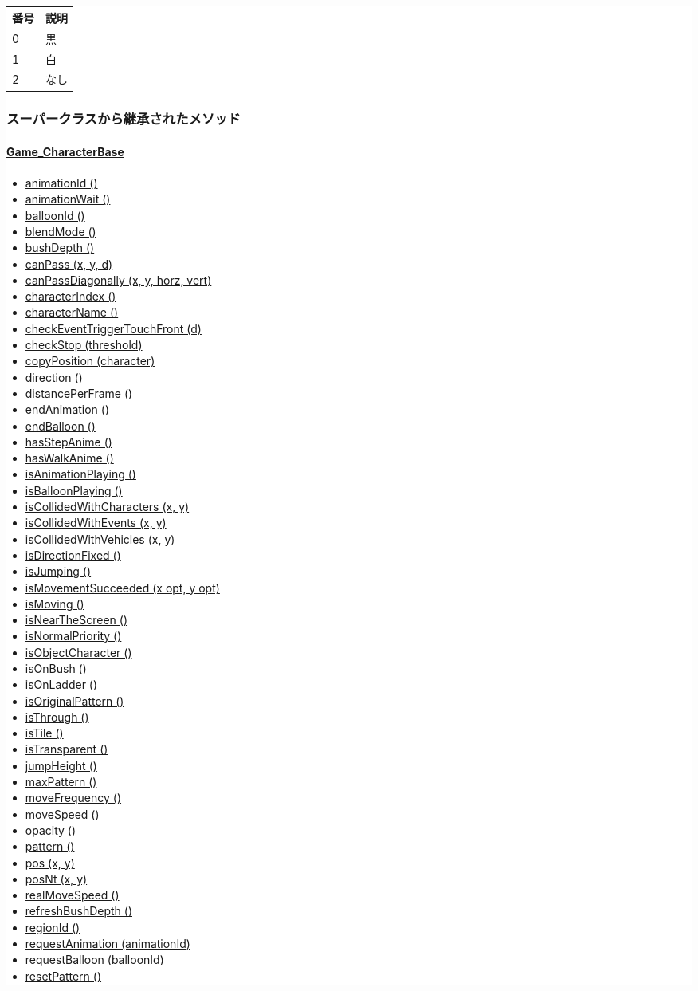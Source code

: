 | 番号 | 説明 |
| --- | --- |
| 0 | 黒 |
| 1 | 白 |
| 2 | なし |

### スーパークラスから継承されたメソッド

#### [Game_CharacterBase](Game_CharacterBase.md)

* [animationId ()](Game_CharacterBase.md#animationid---number)
* [animationWait ()](Game_CharacterBase.md#animationwait---number)
* [balloonId ()](Game_CharacterBase.md#balloonid---number)
* [blendMode ()](Game_CharacterBase.md#blendmode---number)
* [bushDepth ()](Game_CharacterBase.md#bushdepth---number)
* [canPass (x, y, d)](Game_CharacterBase.md#canpass-x-y-d--boolean)
* [canPassDiagonally (x, y, horz, vert)](Game_CharacterBase.md#canpassdiagonally-x-y-horz-vert--boolean)
* [characterIndex ()](Game_CharacterBase.md#characterindex---number)
* [characterName ()](Game_CharacterBase.md#charactername---string)
* [checkEventTriggerTouchFront (d)](Game_CharacterBase.md#checkeventtriggertouchfront-d)
* [checkStop (threshold)](Game_CharacterBase.md#checkstop-threshold--boolean)
* [copyPosition (character)](Game_CharacterBase.md#copyposition-character)
* [direction ()](Game_CharacterBase.md#direction---number)
* [distancePerFrame ()](Game_CharacterBase.md#distanceperframe---number)
* [endAnimation ()](Game_CharacterBase.md#endanimation-)
* [endBalloon ()](Game_CharacterBase.md#endballoon-)
* [hasStepAnime ()](Game_CharacterBase.md#hasstepanime---boolean)
* [hasWalkAnime ()](Game_CharacterBase.md#haswalkanime---boolean)
* [isAnimationPlaying ()](Game_CharacterBase.md#isanimationplaying---boolean)
* [isBalloonPlaying ()](Game_CharacterBase.md#isballoonplaying---boolean)
* [isCollidedWithCharacters (x, y)](Game_CharacterBase.md#iscollidedwithcharacters-x-y--boolean)
* [isCollidedWithEvents (x, y)](Game_CharacterBase.md#iscollidedwithevents-x-y--boolean)
* [isCollidedWithVehicles (x, y)](Game_CharacterBase.md#iscollidedwithvehicles-x-y--boolean)
* [isDirectionFixed ()](Game_CharacterBase.md#isdirectionfixed---boolean)
* [isJumping ()](Game_CharacterBase.md#isjumping---boolean)
* [isMovementSucceeded (x opt, y opt)](Game_CharacterBase.md#ismovementsucceeded-x-opt-y-opt--boolean)
* [isMoving ()](Game_CharacterBase.md#ismoving---boolean)
* [isNearTheScreen ()](Game_CharacterBase.md#isnearthescreen---boolean)
* [isNormalPriority ()](Game_CharacterBase.md#isnormalpriority---boolean)
* [isObjectCharacter ()](Game_CharacterBase.md#isobjectcharacter---boolean)
* [isOnBush ()](Game_CharacterBase.md#isonbush---boolean)
* [isOnLadder ()](Game_CharacterBase.md#isonladder---boolean)
* [isOriginalPattern ()](Game_CharacterBase.md#isoriginalpattern---boolean)
* [isThrough ()](Game_CharacterBase.md#isthrough---boolean)
* [isTile ()](Game_CharacterBase.md#istile---boolean)
* [isTransparent ()](Game_CharacterBase.md#istransparent---boolean)
* [jumpHeight ()](Game_CharacterBase.md#jumpheight---number)
* [maxPattern ()](Game_CharacterBase.md#maxpattern---number)
* [moveFrequency ()](Game_CharacterBase.md#movefrequency---number)
* [moveSpeed ()](Game_CharacterBase.md#movespeed---number)
* [opacity ()](Game_CharacterBase.md#opacity---number)
* [pattern ()](Game_CharacterBase.md#pattern---number)
* [pos (x, y)](Game_CharacterBase.md#pos-x-y--boolean)
* [posNt (x, y)](Game_CharacterBase.md#posnt-x-y--boolean)
* [realMoveSpeed ()](Game_CharacterBase.md#realmovespeed---number)
* [refreshBushDepth ()](Game_CharacterBase.md#refreshbushdepth-)
* [regionId ()](Game_CharacterBase.md#regionid---number)
* [requestAnimation (animationId)](Game_CharacterBase.md#requestanimation-animationid)
* [requestBalloon (balloonId)](Game_CharacterBase.md#requestballoon-balloonid)
* [resetPattern ()](Game_CharacterBase.md#resetpattern-)